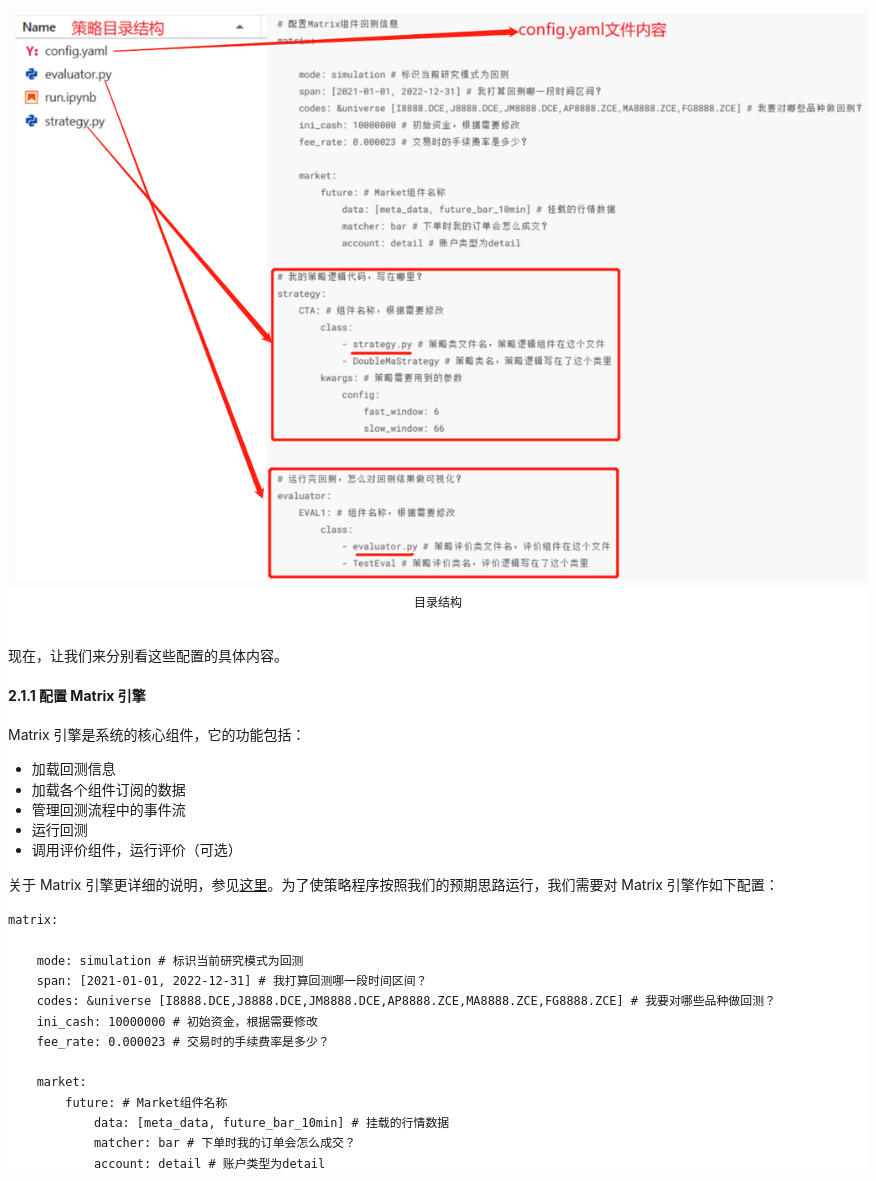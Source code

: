 <img width="1000" src="TransMatrix使用手册/pics/sim_dir.png"/>
</div>
<div align=center style="font-size:12px">目录结构</div>
<br />

现在，让我们来分别看这些配置的具体内容。

#### 2.1.1 配置 Matrix 引擎
Matrix 引擎是系统的核心组件，它的功能包括： 
- 加载回测信息
- 加载各个组件订阅的数据
- 管理回测流程中的事件流
- 运行回测
- 调用评价组件，运行评价（可选）

关于 Matrix 引擎更详细的说明，参见[这里](3_接口说明/Matrix/matrix.md)。为了使策略程序按照我们的预期思路运行，我们需要对 Matrix 引擎作如下配置：

```text
matrix:

    mode: simulation # 标识当前研究模式为回测
    span: [2021-01-01, 2022-12-31] # 我打算回测哪一段时间区间？
    codes: &universe [I8888.DCE,J8888.DCE,JM8888.DCE,AP8888.ZCE,MA8888.ZCE,FG8888.ZCE] # 我要对哪些品种做回测？
    ini_cash: 10000000 # 初始资金，根据需要修改
    fee_rate: 0.000023 # 交易时的手续费率是多少？

    market:
        future: # Market组件名称
            data: [meta_data, future_bar_10min] # 挂载的行情数据
            matcher: bar # 下单时我的订单会怎么成交？
            account: detail # 账户类型为detail
```
